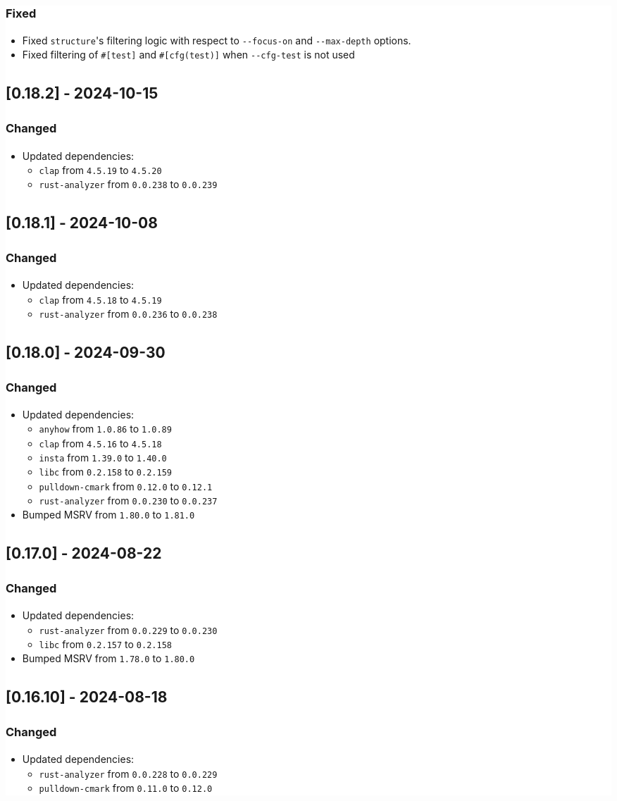 ### Fixed

- Fixed `structure`'s filtering logic with respect to `--focus-on` and `--max-depth` options.
- Fixed filtering of `#[test]` and `#[cfg(test)]` when `--cfg-test` is not used

## [0.18.2] - 2024-10-15

### Changed

- Updated dependencies:
  - `clap` from `4.5.19` to `4.5.20`
  - `rust-analyzer` from `0.0.238` to `0.0.239`

## [0.18.1] - 2024-10-08

### Changed

- Updated dependencies:
  - `clap` from `4.5.18` to `4.5.19`
  - `rust-analyzer` from `0.0.236` to `0.0.238`

## [0.18.0] - 2024-09-30

### Changed

- Updated dependencies:
  - `anyhow` from `1.0.86` to `1.0.89`
  - `clap` from `4.5.16` to `4.5.18`
  - `insta` from `1.39.0` to `1.40.0`
  - `libc` from `0.2.158` to `0.2.159`
  - `pulldown-cmark` from `0.12.0` to `0.12.1`
  - `rust-analyzer` from `0.0.230` to `0.0.237`
- Bumped MSRV from `1.80.0` to `1.81.0`

## [0.17.0] - 2024-08-22

### Changed

- Updated dependencies:
  - `rust-analyzer` from `0.0.229` to `0.0.230`
  - `libc` from `0.2.157` to `0.2.158`
- Bumped MSRV from `1.78.0` to `1.80.0`

## [0.16.10] - 2024-08-18

### Changed

- Updated dependencies:
  - `rust-analyzer` from `0.0.228` to `0.0.229`
  - `pulldown-cmark` from `0.11.0` to `0.12.0`

